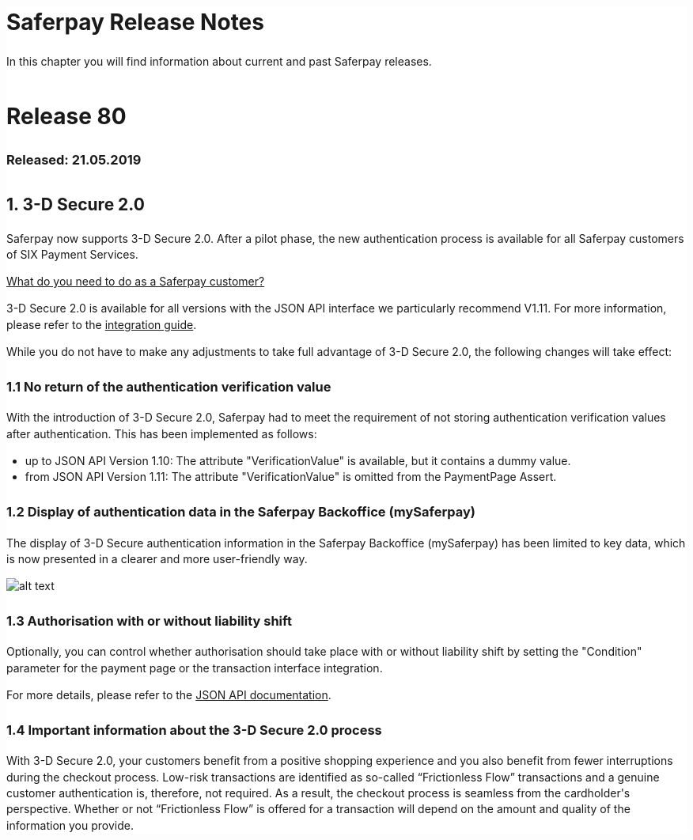 # Saferpay Release Notes

In this chapter you will find information about current and past Saferpay releases.

# <a name="R80"></a> Release 80
### Released: 21.05.2019

## 1. 3-D Secure 2.0
Saferpay now supports 3-D Secure 2.0. After a pilot phase, the new authentication process is available for all Saferpay customers of SIX Payment Services.

<a href="https://www.six-payment-services.com/en/shared/campaigns/3-d-secure-2-0-saferpay.html#was-tun">What do you need to do as a Saferpay customer?</a>

3-D Secure 2.0 is available for all versions with the JSON API interface we particularly recommend V1.11. For more information, please refer to the <a href="index.html">integration guide</a>.

While you do not have to make any adjustments to take full advantage of 3-D Secure 2.0, the following changes will take effect:

### 1.1	No return of the authentication verification value

With the introduction of 3-D Secure 2.0, Saferpay had to meet the requirement of not storing authentication verification values after authentication. This has been implemented as follows:

* up to JSON API Version 1.10: The attribute "VerificationValue" is available, but it contains a dummy value.
* from JSON API Version 1.11: The attribute "VerificationValue" is omitted from the PaymentPage Assert.

### 1.2	Display of authentication data in the Saferpay Backoffice (mySaferpay)

The display of 3-D Secure authentication information in the Saferpay Backoffice (mySaferpay) has been limited to key data, which is now presented in a clearer and more user-friendly way.

![alt text](https://raw.githubusercontent.com/saferpay/sndbx/master/images/Releases/R80/3DSv2_BO.png "3DSv2 inside the Saferpay Backoffice")

### 1.3	Authorisation with or without liability shift 

Optionally, you can control whether authorisation should take place with or without liability shift by setting the "Condition" parameter for the payment page or the transaction interface integration.

For more details, please refer to the <a href="https://saferpay.github.io/jsonapi/">JSON API documentation</a>.

### 1.4	Important information about the 3-D Secure 2.0 process

With 3-D Secure 2.0, your customers benefit from a positive shopping experience and you also benefit from fewer interruptions during the checkout process. Low-risk transactions are identified as so-called “Frictionless Flow” transactions and a genuine customer authentication is, therefore, not required. As a result, the checkout process is seamless from the cardholder's perspective. Whether or not “Frictionless Flow” is offered for a transaction will depend on the amount and quality of the information you provide. 
